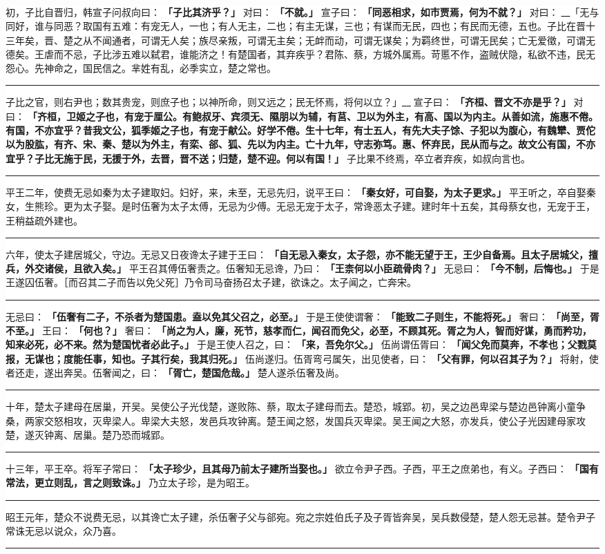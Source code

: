 初，子比自晋归，韩宣子问叔向曰： __「子比其济乎？」__ 对曰： __「不就。」__ 宣子曰： __「同恶相求，如市贾焉，何为不就？」__ 对曰： __「无与同好，谁与同恶？取国有五难：有宠无人，一也；有人无主，二也；有主无谋，三也；有谋而无民，四也；有民而无德，五也。子比在晋十三年矣，晋、楚之从不闻通者，可谓无人矣；族尽亲叛，可谓无主矣；无衅而动，可谓无谋矣；为羁终世，可谓无民矣；亡无爱徵，可谓无德矣。王虐而不忌，子比涉五难以弑君，谁能济之！有楚国者，其弃疾乎？君陈、蔡，方城外属焉。苛慝不作，盗贼伏隐，私欲不违，民无怨心。先神命之，国民信之。芈姓有乱，必季实立，楚之常也。

---

![](assets/audios/040/48.mp3)

子比之官，则右尹也；数其贵宠，则庶子也；以神所命，则又远之；民无怀焉，将何以立？」__ 宣子曰： __「齐桓、晋文不亦是乎？」__ 对曰： __「齐桓，卫姬之子也，有宠于厘公。有鲍叔牙、宾须无、隰朋以为辅，有莒、卫以为外主，有高、国以为内主。从善如流，施惠不倦。有国，不亦宜乎？昔我文公，狐季姬之子也，有宠于献公。好学不倦。生十七年，有士五人，有先大夫子馀、子犯以为腹心，有魏犫、贾佗以为股肱，有齐、宋、秦、楚以为外主，有栾、郤、狐、先以为内主。亡十九年，守志弥笃。惠、怀弃民，民从而与之。故文公有国，不亦宜乎？子比无施于民，无援于外，去晋，晋不送；归楚，楚不迎。何以有国！」__ 子比果不终焉，卒立者弃疾，如叔向言也。

---

![](assets/audios/040/49.mp3)

平王二年，使费无忌如秦为太子建取妇。妇好，来，未至，无忌先归，说平王曰： __「秦女好，可自娶，为太子更求。」__ 平王听之，卒自娶秦女，生熊珍。更为太子娶。是时伍奢为太子太傅，无忌为少傅。无忌无宠于太子，常谗恶太子建。建时年十五矣，其母蔡女也，无宠于王，王稍益疏外建也。

---

![](assets/audios/040/50.mp3)

六年，使太子建居城父，守边。无忌又日夜谗太子建于王曰： __「自无忌入秦女，太子怨，亦不能无望于王，王少自备焉。且太子居城父，擅兵，外交诸侯，且欲入矣。」__ 平王召其傅伍奢责之。伍奢知无忌谗，乃曰： __「王柰何以小臣疏骨肉？」__ 无忌曰： __「今不制，后悔也。」__ 于是王遂囚伍奢。［而召其二子而告以免父死］乃令司马奋扬召太子建，欲诛之。太子闻之，亡奔宋。

---

![](assets/audios/040/51.mp3)

无忌曰： __「伍奢有二子，不杀者为楚国患。盍以免其父召之，必至。」__ 于是王使使谓奢： __「能致二子则生，不能将死。」__ 奢曰： __「尚至，胥不至。」__ 王曰： __「何也？」__ 奢曰： __「尚之为人，廉，死节，慈孝而仁，闻召而免父，必至，不顾其死。胥之为人，智而好谋，勇而矜功，知来必死，必不来。然为楚国忧者必此子。」__ 于是王使人召之，曰： __「来，吾免尔父。」__ 伍尚谓伍胥曰： __「闻父免而莫奔，不孝也；父戮莫报，无谋也；度能任事，知也。子其行矣，我其归死。」__ 伍尚遂归。伍胥弯弓属矢，出见使者，曰： __「父有罪，何以召其子为？」__ 将射，使者还走，遂出奔吴。伍奢闻之，曰： __「胥亡，楚国危哉。」__ 楚人遂杀伍奢及尚。

---

![](assets/audios/040/52.mp3)

十年，楚太子建母在居巢，开吴。吴使公子光伐楚，遂败陈、蔡，取太子建母而去。楚恐，城郢。初，吴之边邑卑梁与楚边邑钟离小童争桑，两家交怒相攻，灭卑梁人。卑梁大夫怒，发邑兵攻钟离。楚王闻之怒，发国兵灭卑梁。吴王闻之大怒，亦发兵，使公子光因建母家攻楚，遂灭钟离、居巢。楚乃恐而城郢。

---

![](assets/audios/040/53.mp3)

十三年，平王卒。将军子常曰： __「太子珍少，且其母乃前太子建所当娶也。」__ 欲立令尹子西。子西，平王之庶弟也，有义。子西曰： __「国有常法，更立则乱，言之则致诛。」__ 乃立太子珍，是为昭王。

---

![](assets/audios/040/54.mp3)

昭王元年，楚众不说费无忌，以其谗亡太子建，杀伍奢子父与郤宛。宛之宗姓伯氏子及子胥皆奔吴，吴兵数侵楚，楚人怨无忌甚。楚令尹子常诛无忌以说众，众乃喜。

---